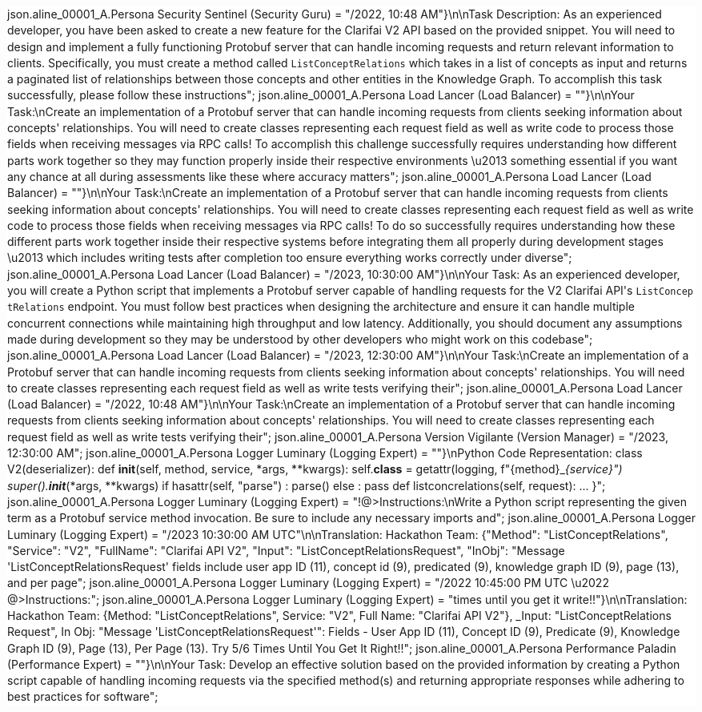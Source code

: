json.aline_00001_A.Persona Security Sentinel (Security Guru) = "/2022, 10:48 AM\"}\n\nTask Description: As an experienced developer, you have been asked to create a new feature for the Clarifai V2 API based on the provided snippet. You will need to design and implement a fully functioning Protobuf server that can handle incoming requests and return relevant information to clients. Specifically, you must create a method called `ListConceptRelations` which takes in a list of concepts as input and returns a paginated list of relationships between those concepts and other entities in the Knowledge Graph. To accomplish this task successfully, please follow these instructions";
json.aline_00001_A.Persona Load Lancer (Load Balancer) = "\"}\n\nYour Task:\nCreate an implementation of a Protobuf server that can handle incoming requests from clients seeking information about concepts' relationships. You will need to create classes representing each request field as well as write code to process those fields when receiving messages via RPC calls! To accomplish this challenge successfully requires understanding how different parts work together so they may function properly inside their respective environments \u2013 something essential if you want any chance at all during assessments like these where accuracy matters";
json.aline_00001_A.Persona Load Lancer (Load Balancer) = "\"}\n\nYour Task:\nCreate an implementation of a Protobuf server that can handle incoming requests from clients seeking information about concepts' relationships. You will need to create classes representing each request field as well as write code to process those fields when receiving messages via RPC calls! To do so successfully requires understanding how these different parts work together inside their respective systems before integrating them all properly during development stages \u2013 which includes writing tests after completion too ensure everything works correctly under diverse";
json.aline_00001_A.Persona Load Lancer (Load Balancer) = "/2023, 10:30:00 AM\"}\n\nYour Task: As an experienced developer, you will create a Python script that implements a Protobuf server capable of handling requests for the V2 Clarifai API's `ListConceptRelations` endpoint. You must follow best practices when designing the architecture and ensure it can handle multiple concurrent connections while maintaining high throughput and low latency. Additionally, you should document any assumptions made during development so they may be understood by other developers who might work on this codebase";
json.aline_00001_A.Persona Load Lancer (Load Balancer) = "/2023, 12:30:00 AM\"}\n\nYour Task:\nCreate an implementation of a Protobuf server that can handle incoming requests from clients seeking information about concepts' relationships. You will need to create classes representing each request field as well as write tests verifying their";
json.aline_00001_A.Persona Load Lancer (Load Balancer) = "/2022, 10:48 AM\"}\n\nYour Task:\nCreate an implementation of a Protobuf server that can handle incoming requests from clients seeking information about concepts' relationships. You will need to create classes representing each request field as well as write tests verifying their";
json.aline_00001_A.Persona Version Vigilante (Version Manager) = "/2023, 12:30:00 AM";
json.aline_00001_A.Persona Logger Luminary (Logging Expert) = "\"}\nPython Code Representation: class V2(deserializer): def __init__(self, method, service, *args, **kwargs): self.__class__ = getattr(logging, f\"{method}__{service}\") super().__init___(*args, **kwargs) if hasattr(self, \"parse\") : parse() else : pass def listconcrelations(self, request): ... }";
json.aline_00001_A.Persona Logger Luminary (Logging Expert) = "!@>Instructions:\nWrite a Python script representing the given term as a Protobuf service method invocation. Be sure to include any necessary imports and";
json.aline_00001_A.Persona Logger Luminary (Logging Expert) = "/2023 10:30:00 AM UTC\"\n\nTranslation: Hackathon Team: {\"Method\": \"ListConceptRelations\", \"Service\": \"V2\", \"FullName\": \"Clarifai API V2\", \"Input\": \"ListConceptRelationsRequest\", \"InObj\": \"Message 'ListConceptRelationsRequest' fields include user app ID (11), concept id (9), predicated (9), knowledge graph ID (9), page (13), and per page";
json.aline_00001_A.Persona Logger Luminary (Logging Expert) = "/2022 10:45:00 PM UTC \u2022 @>Instructions:";
json.aline_00001_A.Persona Logger Luminary (Logging Expert) = "times until you get it write!!\"}\n\nTranslation: Hackathon Team: {Method: \"ListConceptRelations\", Service: \"V2\", Full Name: \"Clarifai API V2\"}, _Input: \"ListConceptRelations Request\", In Obj: \"Message 'ListConceptRelationsRequest'\": Fields - User App ID (11), Concept ID (9), Predicate (9), Knowledge Graph ID (9), Page (13), Per Page (13). Try 5/6 Times Until You Get It Right!!";
json.aline_00001_A.Persona Performance Paladin (Performance Expert) = "\"}\n\nYour Task: Develop an effective solution based on the provided information by creating a Python script capable of handling incoming requests via the specified method(s) and returning appropriate responses while adhering to best practices for software";